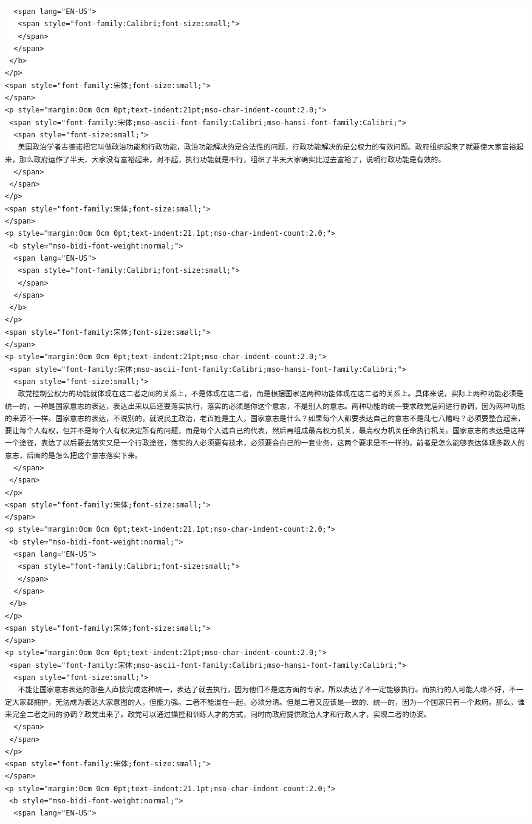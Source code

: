       <span lang="EN-US">
       <span style="font-family:Calibri;font-size:small;">
       </span>
      </span>
     </b>
    </p>
    <span style="font-family:宋体;font-size:small;">
    </span>
    <p style="margin:0cm 0cm 0pt;text-indent:21pt;mso-char-indent-count:2.0;">
     <span style="font-family:宋体;mso-ascii-font-family:Calibri;mso-hansi-font-family:Calibri;">
      <span style="font-size:small;">
       美国政治学者古德诺把它叫做政治功能和行政功能，政治功能解决的是合法性的问题，行政功能解决的是公权力的有效问题。政府组织起来了就要使大家富裕起来，那么政府运作了半天，大家没有富裕起来，对不起，执行功能就是不行，组织了半天大家确实比过去富裕了，说明行政功能是有效的。
      </span>
     </span>
    </p>
    <span style="font-family:宋体;font-size:small;">
    </span>
    <p style="margin:0cm 0cm 0pt;text-indent:21.1pt;mso-char-indent-count:2.0;">
     <b style="mso-bidi-font-weight:normal;">
      <span lang="EN-US">
       <span style="font-family:Calibri;font-size:small;">
       </span>
      </span>
     </b>
    </p>
    <span style="font-family:宋体;font-size:small;">
    </span>
    <p style="margin:0cm 0cm 0pt;text-indent:21pt;mso-char-indent-count:2.0;">
     <span style="font-family:宋体;mso-ascii-font-family:Calibri;mso-hansi-font-family:Calibri;">
      <span style="font-size:small;">
       政党控制公权力的功能就体现在这二者之间的关系上，不是体现在这二者，而是根据国家这两种功能体现在这二者的关系上。具体来说，实际上两种功能必须是统一的，一种是国家意志的表达，表达出来以后还要落实执行，落实的必须是你这个意志，不是别人的意志。两种功能的统一要求政党居间进行协调，因为两种功能的来源不一样。国家意志的表达，不说别的，就说民主政治，老百姓是主人，国家意志是什么？如果每个人都要表达自己的意志不是乱七八糟吗？必须要整合起来，要让每个人有权，但并不是每个人有权决定所有的问题，而是每个人选自己的代表，然后再组成最高权力机关，最高权力机关任命执行机关。国家意志的表达是这样一个途径，表达了以后要去落实又是一个行政途径，落实的人必须要有技术，必须要会自己的一套业务，这两个要求是不一样的。前者是怎么能够表达体现多数人的意志，后面的是怎么把这个意志落实下来。
      </span>
     </span>
    </p>
    <span style="font-family:宋体;font-size:small;">
    </span>
    <p style="margin:0cm 0cm 0pt;text-indent:21.1pt;mso-char-indent-count:2.0;">
     <b style="mso-bidi-font-weight:normal;">
      <span lang="EN-US">
       <span style="font-family:Calibri;font-size:small;">
       </span>
      </span>
     </b>
    </p>
    <span style="font-family:宋体;font-size:small;">
    </span>
    <p style="margin:0cm 0cm 0pt;text-indent:21pt;mso-char-indent-count:2.0;">
     <span style="font-family:宋体;mso-ascii-font-family:Calibri;mso-hansi-font-family:Calibri;">
      <span style="font-size:small;">
       不能让国家意志表达的那些人直接完成这种统一，表达了就去执行，因为他们不是这方面的专家，所以表达了不一定能够执行。而执行的人可能人缘不好，不一定大家都拥护，无法成为表达大家意图的人，但能力强。二者不能混在一起，必须分清。但是二者又应该是一致的、统一的，因为一个国家只有一个政府。那么，谁来完全二者之间的协调？政党出来了。政党可以通过操控和训练人才的方式，同时向政府提供政治人才和行政人才，实现二者的协调。
      </span>
     </span>
    </p>
    <span style="font-family:宋体;font-size:small;">
    </span>
    <p style="margin:0cm 0cm 0pt;text-indent:21.1pt;mso-char-indent-count:2.0;">
     <b style="mso-bidi-font-weight:normal;">
      <span lang="EN-US">